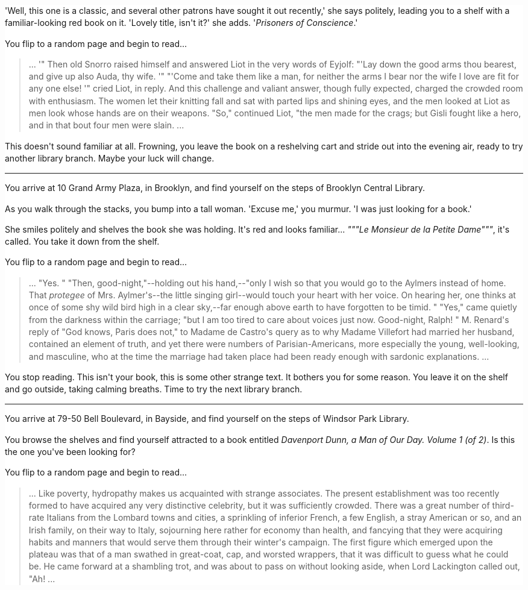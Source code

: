 'Well, this one is a classic, and several other patrons have sought it out recently,' she says politely, leading you to a shelf with a familiar-looking red book on it. 'Lovely title, isn't it?' she adds. '*Prisoners of Conscience*.' 

You flip to a random page and begin to read...

> ... '" Then old Snorro raised himself and answered Liot in the very words of Eyjolf: "'Lay down the good arms thou bearest, and give up also Auda, thy wife. '" "'Come and take them like a man, for neither the arms I bear nor the wife I love are fit for any one else! '" cried Liot, in reply. And this challenge and valiant answer, though fully expected, charged the crowded room with enthusiasm. The women let their knitting fall and sat with parted lips and shining eyes, and the men looked at Liot as men look whose hands are on their weapons. "So," continued Liot, "the men made for the crags; but Gisli fought like a hero, and in that bout four men were slain. ...

This doesn't sound familiar at all. Frowning, you leave the book on a reshelving cart and stride out into the evening air, ready to try another library branch. Maybe your luck will change.

___

You arrive at 10 Grand Army Plaza, in Brooklyn, and find yourself on the steps of Brooklyn Central Library.

As you walk through the stacks, you bump into a tall woman. 'Excuse me,' you murmur. 'I was just looking for a book.'

She smiles politely and shelves the book she was holding. It's red and looks familiar... *"""Le Monsieur de la Petite Dame"""*, it's called. You take it down from the shelf. 

You flip to a random page and begin to read...

> ... "Yes. " "Then, good-night,"--holding out his hand,--"only I wish so that you would go to the Aylmers instead of home. That _protegee_ of Mrs. Aylmer's--the little singing girl--would touch your heart with her voice. On hearing her, one thinks at once of some shy wild bird high in a clear sky,--far enough above earth to have forgotten to be timid. " "Yes," came quietly from the darkness within the carriage; "but I am too tired to care about voices just now. Good-night, Ralph! " M. Renard's reply of "God knows, Paris does not," to Madame de Castro's query as to why Madame Villefort had married her husband, contained an element of truth, and yet there were numbers of Parisian-Americans, more especially the young, well-looking, and masculine, who at the time the marriage had taken place had been ready enough with sardonic explanations. ...

You stop reading. This isn't your book, this is some other strange text. It bothers you for some reason. You leave it on the shelf and go outside, taking calming breaths. Time to try the next library branch.

___

You arrive at 79-50 Bell Boulevard, in Bayside, and find yourself on the steps of Windsor Park Library.

You browse the shelves and find yourself attracted to a book entitled *Davenport Dunn, a Man of Our Day. Volume 1 (of 2)*. Is this the one you've been looking for? 

You flip to a random page and begin to read...

> ... Like poverty, hydropathy makes us acquainted with strange associates. The present establishment was too recently formed to have acquired any very distinctive celebrity, but it was sufficiently crowded. There was a great number of third-rate Italians from the Lombard towns and cities, a sprinkling of inferior French, a few English, a stray American or so, and an Irish family, on their way to Italy, sojourning here rather for economy than health, and fancying that they were acquiring habits and manners that would serve them through their winter's campaign. The first figure which emerged upon the plateau was that of a man swathed in great-coat, cap, and worsted wrappers, that it was difficult to guess what he could be. He came forward at a shambling trot, and was about to pass on without looking aside, when Lord Lackington called out, "Ah! ...
